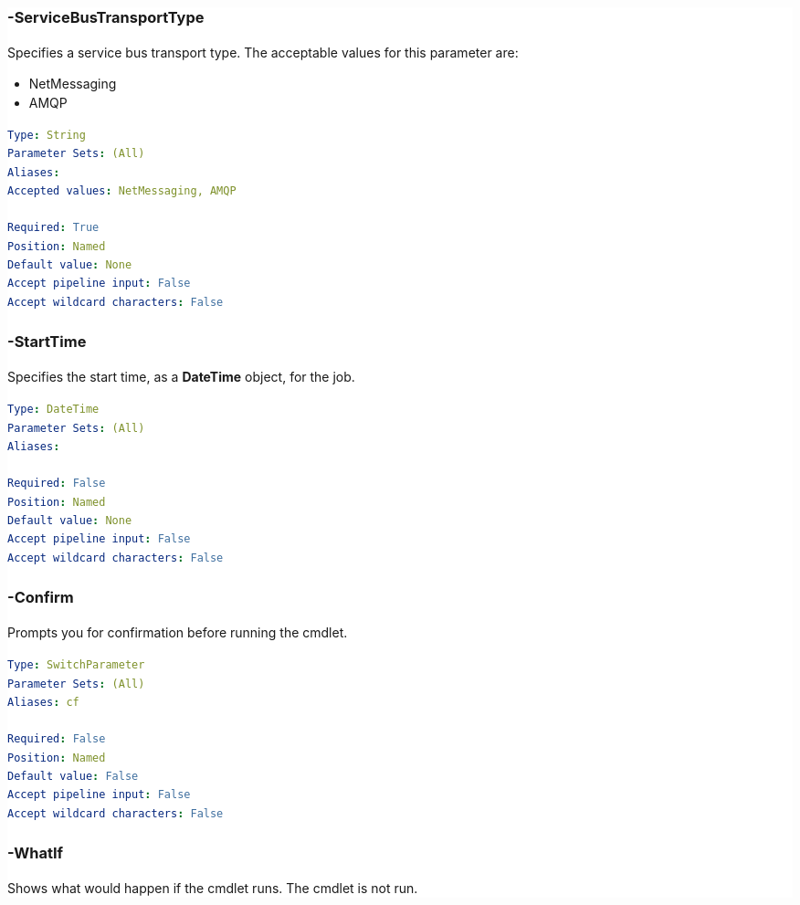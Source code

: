 ### -ServiceBusTransportType
Specifies a service bus transport type.
The acceptable values for this parameter are:

- NetMessaging 
- AMQP

```yaml
Type: String
Parameter Sets: (All)
Aliases: 
Accepted values: NetMessaging, AMQP

Required: True
Position: Named
Default value: None
Accept pipeline input: False
Accept wildcard characters: False
```

### -StartTime
Specifies the start time, as a **DateTime** object, for the job.

```yaml
Type: DateTime
Parameter Sets: (All)
Aliases: 

Required: False
Position: Named
Default value: None
Accept pipeline input: False
Accept wildcard characters: False
```

### -Confirm
Prompts you for confirmation before running the cmdlet.

```yaml
Type: SwitchParameter
Parameter Sets: (All)
Aliases: cf

Required: False
Position: Named
Default value: False
Accept pipeline input: False
Accept wildcard characters: False
```

### -WhatIf
Shows what would happen if the cmdlet runs.
The cmdlet is not run.

